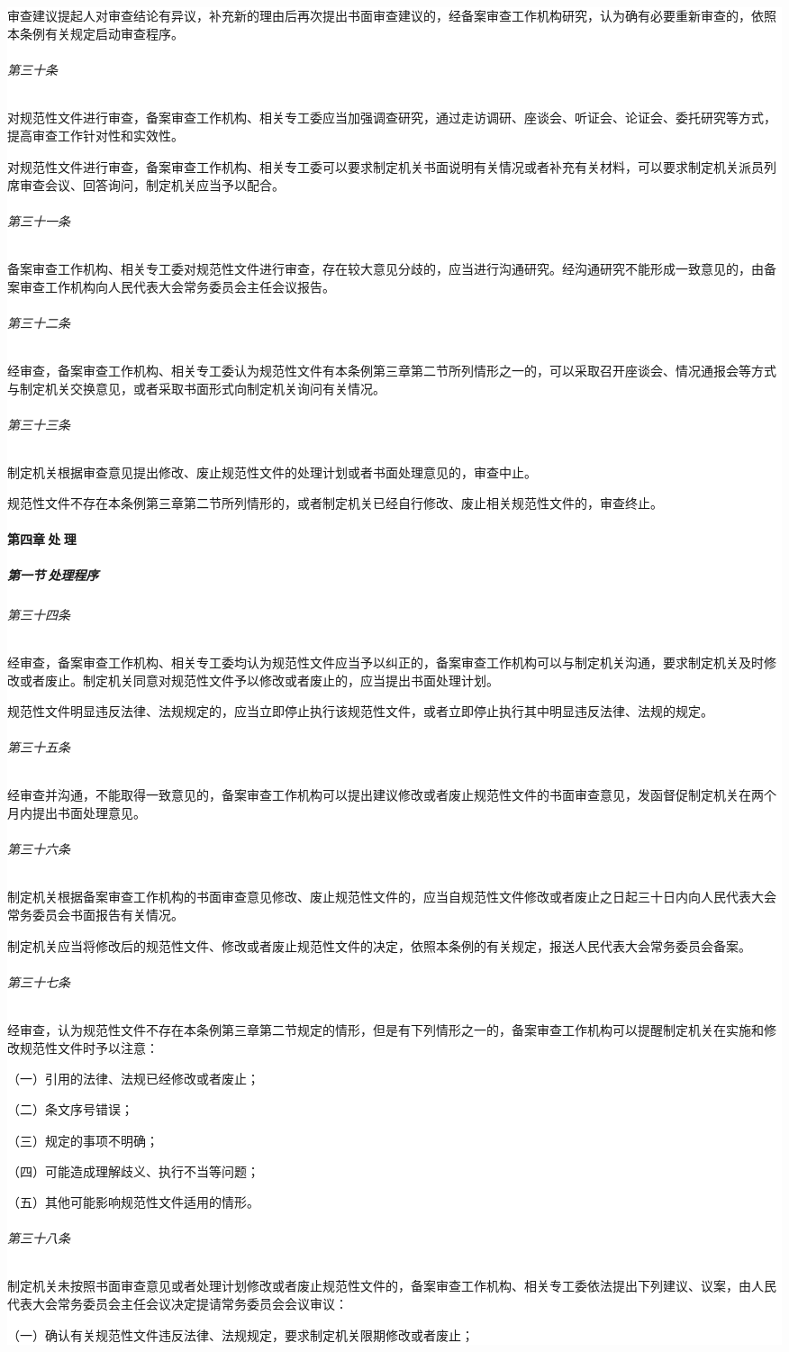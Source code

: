 审查建议提起人对审查结论有异议，补充新的理由后再次提出书面审查建议的，经备案审查工作机构研究，认为确有必要重新审查的，依照本条例有关规定启动审查程序。

###### 第三十条

对规范性文件进行审查，备案审查工作机构、相关专工委应当加强调查研究，通过走访调研、座谈会、听证会、论证会、委托研究等方式，提高审查工作针对性和实效性。

对规范性文件进行审查，备案审查工作机构、相关专工委可以要求制定机关书面说明有关情况或者补充有关材料，可以要求制定机关派员列席审查会议、回答询问，制定机关应当予以配合。

###### 第三十一条

备案审查工作机构、相关专工委对规范性文件进行审查，存在较大意见分歧的，应当进行沟通研究。经沟通研究不能形成一致意见的，由备案审查工作机构向人民代表大会常务委员会主任会议报告。

###### 第三十二条

经审查，备案审查工作机构、相关专工委认为规范性文件有本条例第三章第二节所列情形之一的，可以采取召开座谈会、情况通报会等方式与制定机关交换意见，或者采取书面形式向制定机关询问有关情况。

###### 第三十三条

制定机关根据审查意见提出修改、废止规范性文件的处理计划或者书面处理意见的，审查中止。

规范性文件不存在本条例第三章第二节所列情形的，或者制定机关已经自行修改、废止相关规范性文件的，审查终止。

#### 第四章 处 理

##### 第一节 处理程序

###### 第三十四条

经审查，备案审查工作机构、相关专工委均认为规范性文件应当予以纠正的，备案审查工作机构可以与制定机关沟通，要求制定机关及时修改或者废止。制定机关同意对规范性文件予以修改或者废止的，应当提出书面处理计划。

规范性文件明显违反法律、法规规定的，应当立即停止执行该规范性文件，或者立即停止执行其中明显违反法律、法规的规定。

###### 第三十五条

经审查并沟通，不能取得一致意见的，备案审查工作机构可以提出建议修改或者废止规范性文件的书面审查意见，发函督促制定机关在两个月内提出书面处理意见。

###### 第三十六条

制定机关根据备案审查工作机构的书面审查意见修改、废止规范性文件的，应当自规范性文件修改或者废止之日起三十日内向人民代表大会常务委员会书面报告有关情况。

制定机关应当将修改后的规范性文件、修改或者废止规范性文件的决定，依照本条例的有关规定，报送人民代表大会常务委员会备案。

###### 第三十七条

经审查，认为规范性文件不存在本条例第三章第二节规定的情形，但是有下列情形之一的，备案审查工作机构可以提醒制定机关在实施和修改规范性文件时予以注意：

（一）引用的法律、法规已经修改或者废止；

（二）条文序号错误；

（三）规定的事项不明确；

（四）可能造成理解歧义、执行不当等问题；

（五）其他可能影响规范性文件适用的情形。

###### 第三十八条

制定机关未按照书面审查意见或者处理计划修改或者废止规范性文件的，备案审查工作机构、相关专工委依法提出下列建议、议案，由人民代表大会常务委员会主任会议决定提请常务委员会会议审议：

（一）确认有关规范性文件违反法律、法规规定，要求制定机关限期修改或者废止；

